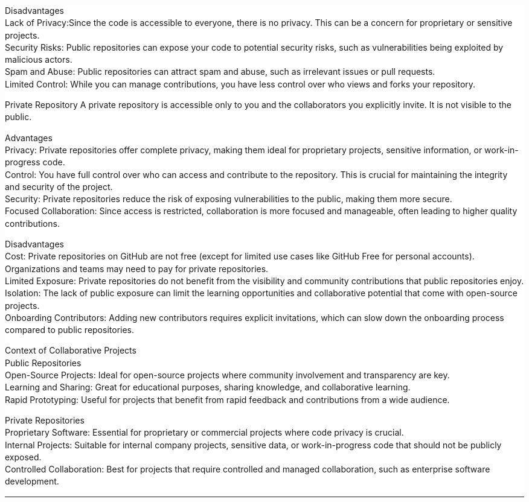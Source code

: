 Disadvantages     
Lack of Privacy:Since the code is accessible to everyone, there is no privacy. This can be a concern for proprietary or sensitive projects.    
Security Risks: Public repositories can expose your code to potential security risks, such as vulnerabilities being exploited by malicious actors.    
Spam and Abuse: Public repositories can attract spam and abuse, such as irrelevant issues or pull requests.   
Limited Control: While you can manage contributions, you have less control over who views and forks your repository.     


Private Repository
A private repository is accessible only to you and the collaborators you explicitly invite. It is not visible to the public.   

Advantages    
Privacy: Private repositories offer complete privacy, making them ideal for proprietary projects, sensitive information, or work-in-progress code.    
Control: You have full control over who can access and contribute to the repository. This is crucial for maintaining the integrity and security of the project.    
Security: Private repositories reduce the risk of exposing vulnerabilities to the public, making them more secure.   
Focused Collaboration:  Since access is restricted, collaboration is more focused and manageable, often leading to higher quality contributions.    

Disadvantages    
Cost: Private repositories on GitHub are not free (except for limited use cases like GitHub Free for personal accounts). Organizations and teams may need to pay for private repositories.    
Limited Exposure: Private repositories do not benefit from the visibility and community contributions that public repositories enjoy.    
Isolation: The lack of public exposure can limit the learning opportunities and collaborative potential that come with open-source projects.    
Onboarding Contributors: Adding new contributors requires explicit invitations, which can slow down the onboarding process compared to public repositories.    


Context of Collaborative Projects    
Public Repositories    
Open-Source Projects: Ideal for open-source projects where community involvement and transparency are key.    
Learning and Sharing: Great for educational purposes, sharing knowledge, and collaborative learning.    
Rapid Prototyping: Useful for projects that benefit from rapid feedback and contributions from a wide audience.      

Private Repositories      
Proprietary Software: Essential for proprietary or commercial projects where code privacy is crucial.   
Internal Projects: Suitable for internal company projects, sensitive data, or work-in-progress code that should not be publicly exposed.    
Controlled Collaboration: Best for projects that require controlled and managed collaboration, such as enterprise software development.    

----
